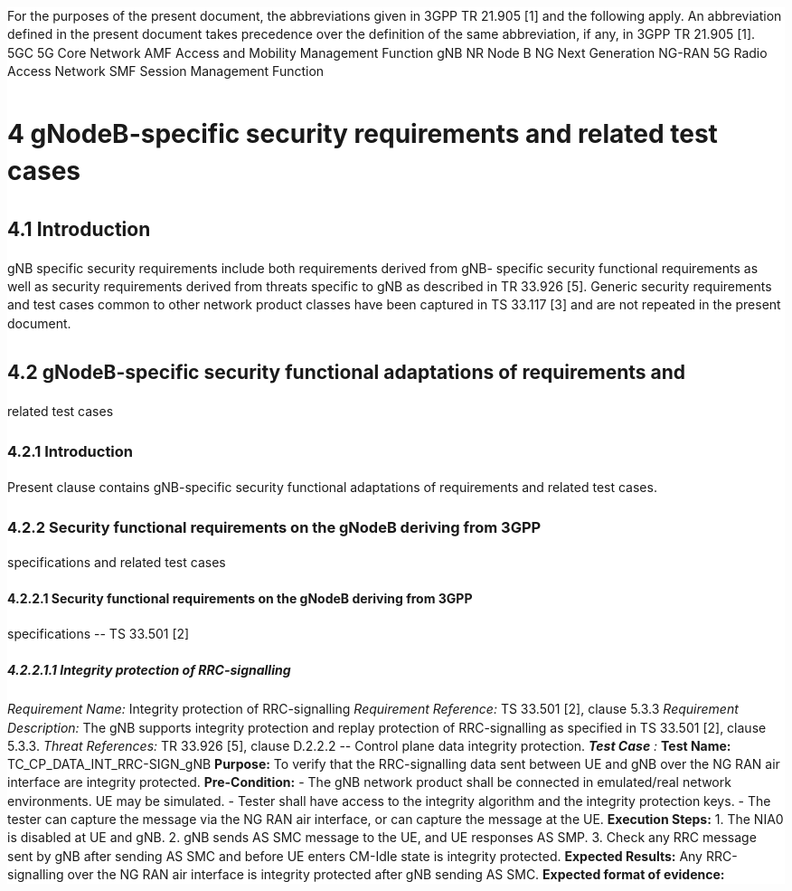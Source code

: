 For the purposes of the present document, the abbreviations given in 3GPP TR
21.905 [1] and the following apply. An abbreviation defined in the present
document takes precedence over the definition of the same abbreviation, if
any, in 3GPP TR 21.905 [1].
5GC 5G Core Network
AMF Access and Mobility Management Function
gNB NR Node B
NG Next Generation
NG-RAN 5G Radio Access Network
SMF Session Management Function
# 4 gNodeB-specific security requirements and related test cases
## 4.1 Introduction
gNB specific security requirements include both requirements derived from gNB-
specific security functional requirements as well as security requirements
derived from threats specific to gNB as described in TR 33.926 [5]. Generic
security requirements and test cases common to other network product classes
have been captured in TS 33.117 [3] and are not repeated in the present
document.
## 4.2 gNodeB-specific security functional adaptations of requirements and
related test cases
### 4.2.1 Introduction
Present clause contains gNB-specific security functional adaptations of
requirements and related test cases.
### 4.2.2 Security functional requirements on the gNodeB deriving from 3GPP
specifications and related test cases
#### 4.2.2.1 Security functional requirements on the gNodeB deriving from 3GPP
specifications -- TS 33.501 [2]
##### 4.2.2.1.1 Integrity protection of RRC-signalling
_Requirement Name:_ Integrity protection of RRC-signalling
_Requirement Reference:_ TS 33.501 [2], clause 5.3.3
_Requirement Description:_ The gNB supports integrity protection and replay
protection of RRC-signalling as specified in TS 33.501 [2], clause 5.3.3.
_Threat References:_ TR 33.926 [5], clause D.2.2.2 -- Control plane data
integrity protection.
_**Test Case** :_
**Test Name:** TC_CP_DATA_INT_RRC-SIGN_gNB
**Purpose:** To verify that the RRC-signalling data sent between UE and gNB
over the NG RAN air interface are integrity protected.
**Pre-Condition:**
\- The gNB network product shall be connected in emulated/real network
environments. UE may be simulated.
\- Tester shall have access to the integrity algorithm and the integrity
protection keys.
\- The tester can capture the message via the NG RAN air interface, or can
capture the message at the UE.
**Execution Steps:**
1\. The NIA0 is disabled at UE and gNB.
2\. gNB sends AS SMC message to the UE, and UE responses AS SMP.
3\. Check any RRC message sent by gNB after sending AS SMC and before UE
enters CM-Idle state is integrity protected.
**Expected Results:**
Any RRC-signalling over the NG RAN air interface is integrity protected after
gNB sending AS SMC.
**Expected format of evidence:**